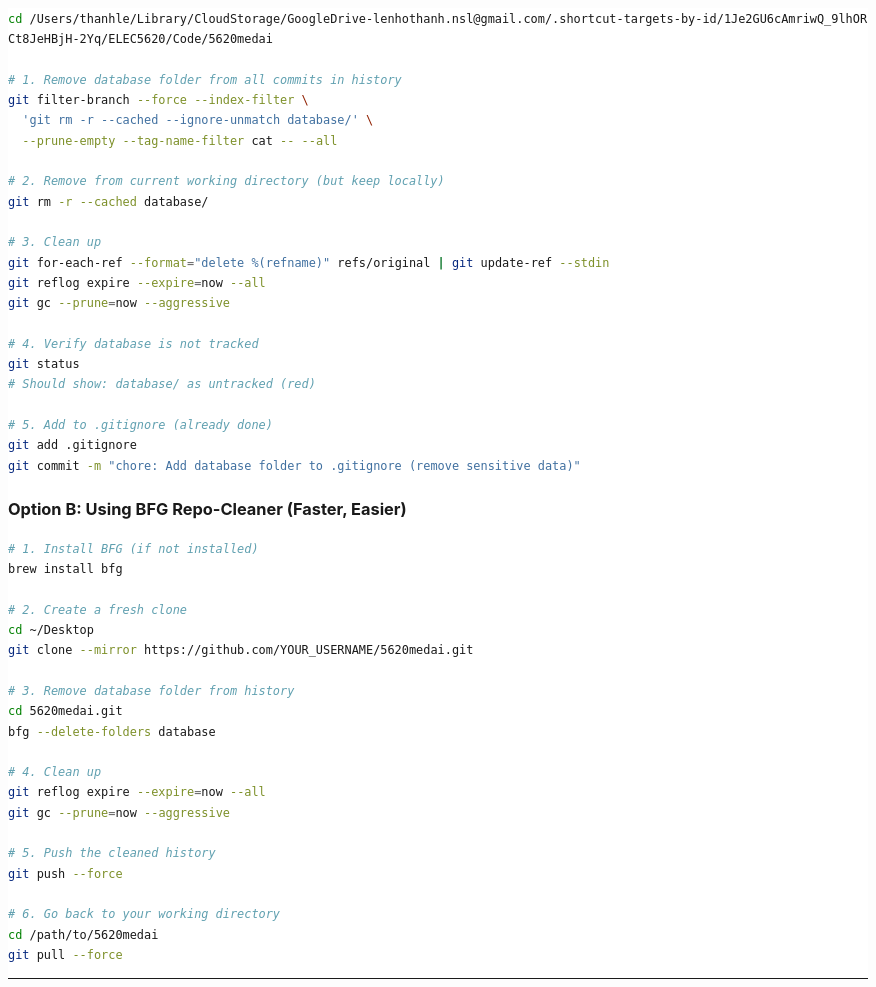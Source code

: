 ```bash
cd /Users/thanhle/Library/CloudStorage/GoogleDrive-lenhothanh.nsl@gmail.com/.shortcut-targets-by-id/1Je2GU6cAmriwQ_9lhORCt8JeHBjH-2Yq/ELEC5620/Code/5620medai

# 1. Remove database folder from all commits in history
git filter-branch --force --index-filter \
  'git rm -r --cached --ignore-unmatch database/' \
  --prune-empty --tag-name-filter cat -- --all

# 2. Remove from current working directory (but keep locally)
git rm -r --cached database/

# 3. Clean up
git for-each-ref --format="delete %(refname)" refs/original | git update-ref --stdin
git reflog expire --expire=now --all
git gc --prune=now --aggressive

# 4. Verify database is not tracked
git status
# Should show: database/ as untracked (red)

# 5. Add to .gitignore (already done)
git add .gitignore
git commit -m "chore: Add database folder to .gitignore (remove sensitive data)"
```

### Option B: Using BFG Repo-Cleaner (Faster, Easier)

```bash
# 1. Install BFG (if not installed)
brew install bfg

# 2. Create a fresh clone
cd ~/Desktop
git clone --mirror https://github.com/YOUR_USERNAME/5620medai.git

# 3. Remove database folder from history
cd 5620medai.git
bfg --delete-folders database

# 4. Clean up
git reflog expire --expire=now --all
git gc --prune=now --aggressive

# 5. Push the cleaned history
git push --force

# 6. Go back to your working directory
cd /path/to/5620medai
git pull --force
```

---